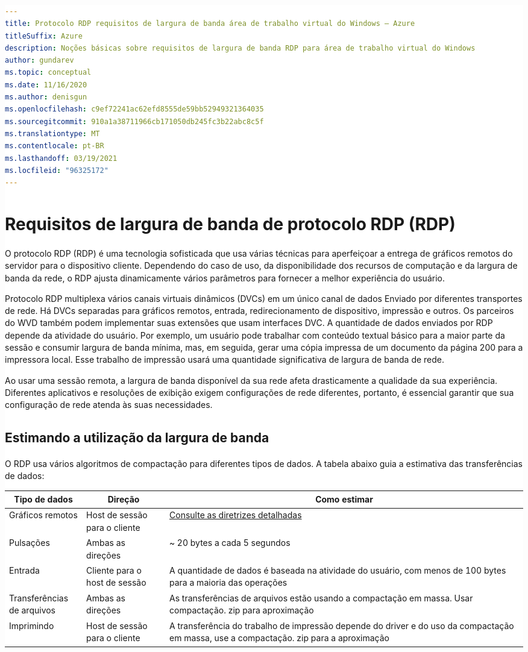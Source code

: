 ```yaml
---
title: Protocolo RDP requisitos de largura de banda área de trabalho virtual do Windows – Azure
titleSuffix: Azure
description: Noções básicas sobre requisitos de largura de banda RDP para área de trabalho virtual do Windows
author: gundarev
ms.topic: conceptual
ms.date: 11/16/2020
ms.author: denisgun
ms.openlocfilehash: c9ef72241ac62efd8555de59bb52949321364035
ms.sourcegitcommit: 910a1a38711966cb171050db245fc3b22abc8c5f
ms.translationtype: MT
ms.contentlocale: pt-BR
ms.lasthandoff: 03/19/2021
ms.locfileid: "96325172"
---
```

# <a name="remote-desktop-protocol-rdp-bandwidth-requirements"></a>Requisitos de largura de banda de protocolo RDP (RDP)

O protocolo RDP (RDP) é uma tecnologia sofisticada que usa várias técnicas para aperfeiçoar a entrega de gráficos remotos do servidor para o dispositivo cliente. Dependendo do caso de uso, da disponibilidade dos recursos de computação e da largura de banda da rede, o RDP ajusta dinamicamente vários parâmetros para fornecer a melhor experiência do usuário.

Protocolo RDP multiplexa vários canais virtuais dinâmicos (DVCs) em um único canal de dados Enviado por diferentes transportes de rede. Há DVCs separadas para gráficos remotos, entrada, redirecionamento de dispositivo, impressão e outros. Os parceiros do WVD também podem implementar suas extensões que usam interfaces DVC.
A quantidade de dados enviados por RDP depende da atividade do usuário. Por exemplo, um usuário pode trabalhar com conteúdo textual básico para a maior parte da sessão e consumir largura de banda mínima, mas, em seguida, gerar uma cópia impressa de um documento da página 200 para a impressora local. Esse trabalho de impressão usará uma quantidade significativa de largura de banda de rede.

Ao usar uma sessão remota, a largura de banda disponível da sua rede afeta drasticamente a qualidade da sua experiência. Diferentes aplicativos e resoluções de exibição exigem configurações de rede diferentes, portanto, é essencial garantir que sua configuração de rede atenda às suas necessidades.

## <a name="estimating-bandwidth-utilization"></a>Estimando a utilização da largura de banda

O RDP usa vários algoritmos de compactação para diferentes tipos de dados. A tabela abaixo guia a estimativa das transferências de dados:

| Tipo de dados | Direção | Como estimar |
|---|---|---|
| Gráficos remotos | Host de sessão para o cliente | [Consulte as diretrizes detalhadas](#estimating-bandwidth-used-by-remote-graphics) |
| Pulsações | Ambas as direções | ~ 20 bytes a cada 5 segundos  |
| Entrada | Cliente para o host de sessão | A quantidade de dados é baseada na atividade do usuário, com menos de 100 bytes para a maioria das operações  |
| Transferências de arquivos | Ambas as direções | As transferências de arquivos estão usando a compactação em massa. Usar compactação. zip para aproximação |
| Imprimindo | Host de sessão para o cliente | A transferência do trabalho de impressão depende do driver e do uso da compactação em massa, use a compactação. zip para a aproximação |
